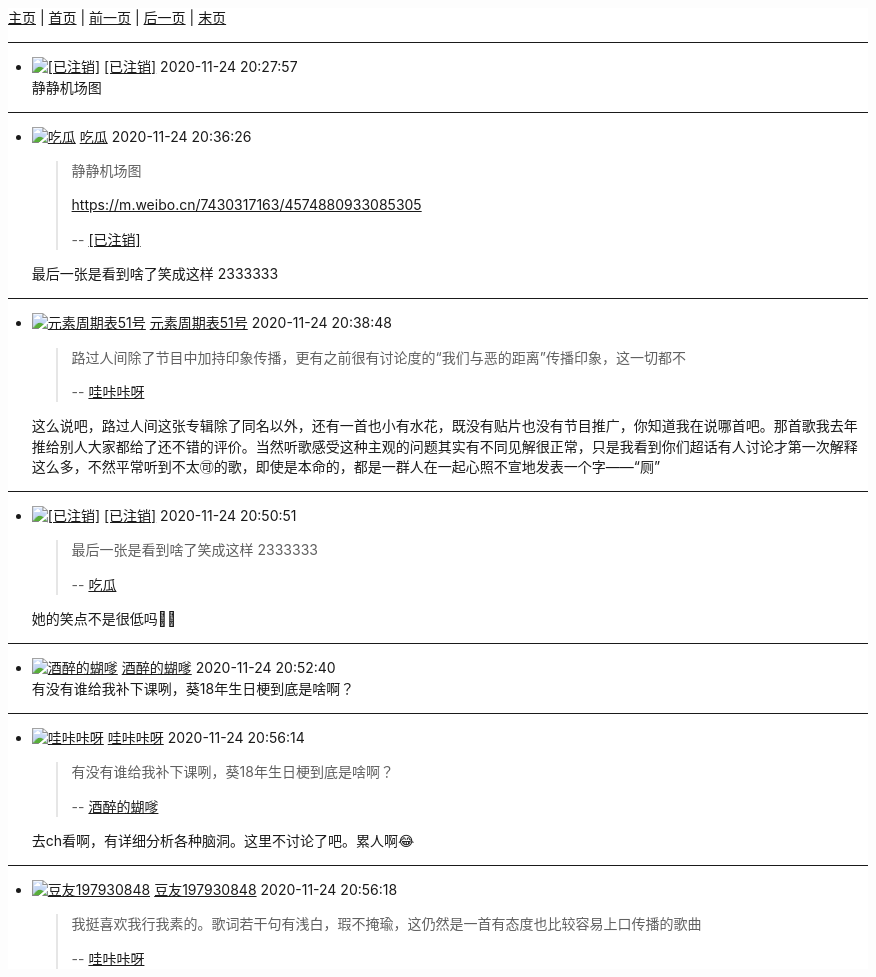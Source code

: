 
[主页](./main.md "main.md") | [首页](./comments1-100.md "comments1-100.md") | [前一页](./comments8401-8500.md "comments8401-8500.md") | [后一页](./comments8601-8700.md "comments8601-8700.md") | [末页](./comments10601-10700.md "comments10601-10700.md")  

---
* [![[已注销]](https://img1.doubanio.com/icon/user_normal.jpg)](https://www.douban.com/people/219008874/)    [[已注销]](https://www.douban.com/people/219008874/)    2020-11-24 20:27:57  
  静静机场图  
---
* [![吃瓜](https://img2.doubanio.com/icon/u219893584-2.jpg)](https://www.douban.com/people/219893584/)    [吃瓜](https://www.douban.com/people/219893584/)    2020-11-24 20:36:26  
  >静静机场图  
  >  
  >https://m.weibo.cn/7430317163/4574880933085305  
  >
  >-- [[已注销]](https://www.douban.com/people/219008874/)  
  
  最后一张是看到啥了笑成这样 2333333  
---
* [![元素周期表51号](https://img2.doubanio.com/icon/u199280408-3.jpg)](https://www.douban.com/people/199280408/)    [元素周期表51号](https://www.douban.com/people/199280408/)    2020-11-24 20:38:48  
  >路过人间除了节目中加持印象传播，更有之前很有讨论度的“我们与恶的距离”传播印象，这一切都不  
  >
  >-- [哇咔咔呀](https://www.douban.com/people/213342632/)  
  
  这么说吧，路过人间这张专辑除了同名以外，还有一首也小有水花，既没有贴片也没有节目推广，你知道我在说哪首吧。那首歌我去年推给别人大家都给了还不错的评价。当然听歌感受这种主观的问题其实有不同见解很正常，只是我看到你们超话有人讨论才第一次解释这么多，不然平常听到不太🉑的歌，即使是本命的，都是一群人在一起心照不宣地发表一个字——“厕”  
---
* [![[已注销]](https://img1.doubanio.com/icon/user_normal.jpg)](https://www.douban.com/people/219008874/)    [[已注销]](https://www.douban.com/people/219008874/)    2020-11-24 20:50:51  
  >最后一张是看到啥了笑成这样 2333333  
  >
  >-- [吃瓜](https://www.douban.com/people/219893584/)  
  
  她的笑点不是很低吗🤣🤣  
---
* [![酒醉的蝴嗲](https://img2.doubanio.com/icon/u203315730-3.jpg)](https://www.douban.com/people/203315730/)    [酒醉的蝴嗲](https://www.douban.com/people/203315730/)    2020-11-24 20:52:40  
  有没有谁给我补下课咧，葵18年生日梗到底是啥啊？  
---
* [![哇咔咔呀](https://img9.doubanio.com/icon/u213342632-5.jpg)](https://www.douban.com/people/213342632/)    [哇咔咔呀](https://www.douban.com/people/213342632/)    2020-11-24 20:56:14  
  >有没有谁给我补下课咧，葵18年生日梗到底是啥啊？  
  >
  >-- [酒醉的蝴嗲](https://www.douban.com/people/203315730/)  
  
  去ch看啊，有详细分析各种脑洞。这里不讨论了吧。累人啊😂  
---
* [![豆友197930848](https://img3.doubanio.com/icon/u197930848-1.jpg)](https://www.douban.com/people/197930848/)    [豆友197930848](https://www.douban.com/people/197930848/)    2020-11-24 20:56:18  
  >我挺喜欢我行我素的。歌词若干句有浅白，瑕不掩瑜，这仍然是一首有态度也比较容易上口传播的歌曲  
  >
  >-- [哇咔咔呀](https://www.douban.com/people/213342632/)  
  